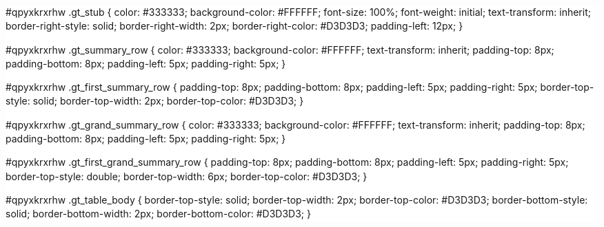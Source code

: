 #qpyxkrxrhw .gt_stub {
  color: #333333;
  background-color: #FFFFFF;
  font-size: 100%;
  font-weight: initial;
  text-transform: inherit;
  border-right-style: solid;
  border-right-width: 2px;
  border-right-color: #D3D3D3;
  padding-left: 12px;
}

#qpyxkrxrhw .gt_summary_row {
  color: #333333;
  background-color: #FFFFFF;
  text-transform: inherit;
  padding-top: 8px;
  padding-bottom: 8px;
  padding-left: 5px;
  padding-right: 5px;
}

#qpyxkrxrhw .gt_first_summary_row {
  padding-top: 8px;
  padding-bottom: 8px;
  padding-left: 5px;
  padding-right: 5px;
  border-top-style: solid;
  border-top-width: 2px;
  border-top-color: #D3D3D3;
}

#qpyxkrxrhw .gt_grand_summary_row {
  color: #333333;
  background-color: #FFFFFF;
  text-transform: inherit;
  padding-top: 8px;
  padding-bottom: 8px;
  padding-left: 5px;
  padding-right: 5px;
}

#qpyxkrxrhw .gt_first_grand_summary_row {
  padding-top: 8px;
  padding-bottom: 8px;
  padding-left: 5px;
  padding-right: 5px;
  border-top-style: double;
  border-top-width: 6px;
  border-top-color: #D3D3D3;
}

#qpyxkrxrhw .gt_table_body {
  border-top-style: solid;
  border-top-width: 2px;
  border-top-color: #D3D3D3;
  border-bottom-style: solid;
  border-bottom-width: 2px;
  border-bottom-color: #D3D3D3;
}
